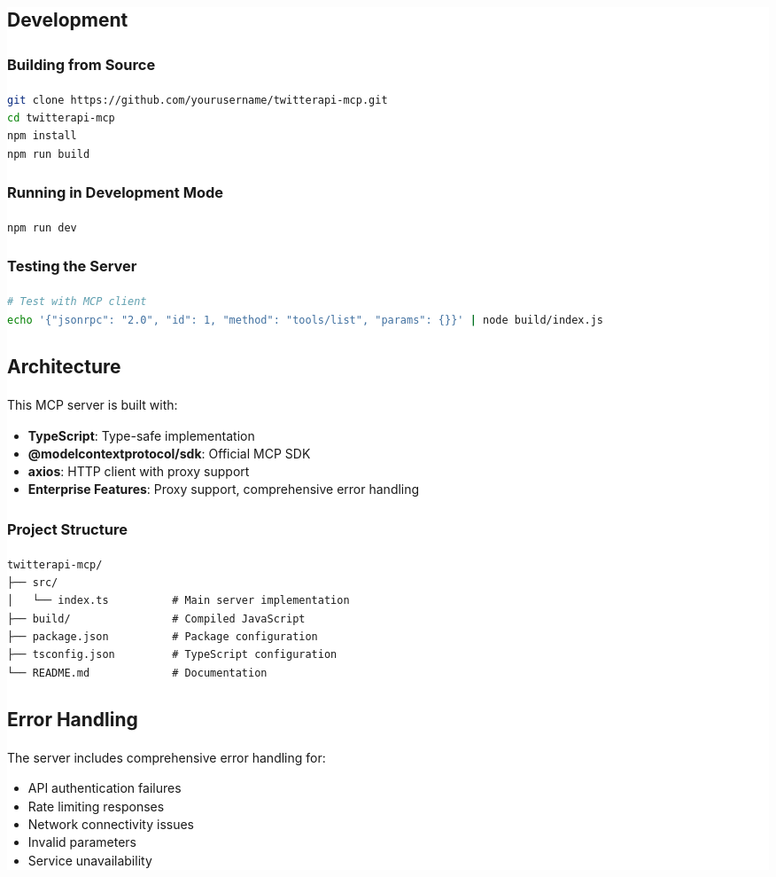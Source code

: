 ## Development

### Building from Source

```bash
git clone https://github.com/yourusername/twitterapi-mcp.git
cd twitterapi-mcp
npm install
npm run build
```

### Running in Development Mode

```bash
npm run dev
```

### Testing the Server

```bash
# Test with MCP client
echo '{"jsonrpc": "2.0", "id": 1, "method": "tools/list", "params": {}}' | node build/index.js
```

## Architecture

This MCP server is built with:

- **TypeScript**: Type-safe implementation
- **@modelcontextprotocol/sdk**: Official MCP SDK
- **axios**: HTTP client with proxy support
- **Enterprise Features**: Proxy support, comprehensive error handling

### Project Structure

```
twitterapi-mcp/
├── src/
│   └── index.ts          # Main server implementation
├── build/                # Compiled JavaScript
├── package.json          # Package configuration
├── tsconfig.json         # TypeScript configuration
└── README.md             # Documentation
```

## Error Handling

The server includes comprehensive error handling for:

- API authentication failures
- Rate limiting responses
- Network connectivity issues
- Invalid parameters
- Service unavailability
